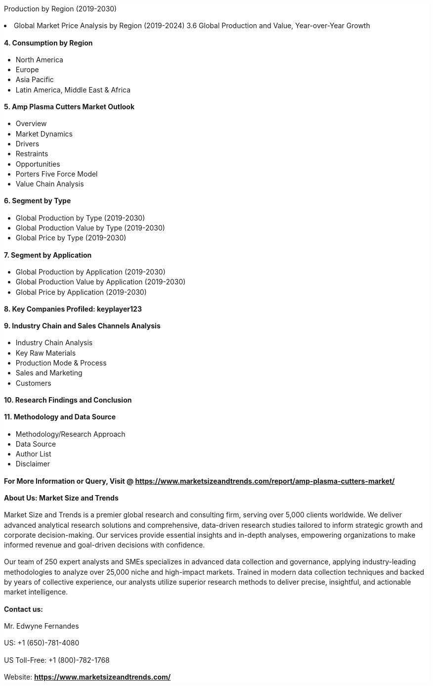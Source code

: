 Production by Region (2019-2030)</li><li>Global Market Price Analysis by Region (2019-2024) 3.6 Global Production and Value, Year-over-Year Growth</li></ul><p><strong>4. Consumption by Region</strong></p><ul><li>North America</li><li>Europe</li><li>Asia Pacific</li><li>Latin America, Middle East &amp; Africa</li></ul><p><strong>5. Amp Plasma Cutters Market Outlook</strong></p><ul><li>Overview</li><li>Market Dynamics</li><li>Drivers</li><li>Restraints</li><li>Opportunities</li><li>Porters Five Force Model</li><li>Value Chain Analysis&nbsp;</li></ul><p><strong>6. Segment by Type</strong></p><ul><li>Global Production by Type (2019-2030)</li><li>Global Production Value by Type (2019-2030)</li><li>Global Price by Type (2019-2030)</li></ul><p><strong>7. Segment by Application</strong></p><ul><li>Global Production by Application (2019-2030)</li><li>Global Production Value by Application (2019-2030)</li><li>Global Price by Application (2019-2030)</li></ul><p><strong>8. Key Companies Profiled: keyplayer123</strong></p><p><strong>9. Industry Chain and Sales Channels Analysis</strong></p><ul><li>Industry Chain Analysis</li><li>Key Raw Materials</li><li>Production Mode &amp; Process</li><li>Sales and Marketing</li><li>Customers</li></ul><p><strong>10. Research Findings and Conclusion</strong></p><p><strong>11. Methodology and Data Source</strong></p><ul><li>Methodology/Research Approach</li><li>Data Source</li><li>Author List</li><li>Disclaimer</li></ul></p><p><strong>For More Information or Query, Visit @ <a href="https://www.marketsizeandtrends.com/report/amp-plasma-cutters-market/">https://www.marketsizeandtrends.com/report/amp-plasma-cutters-market/</a></strong></p><p><strong>About Us: Market Size and Trends</strong></p><p>Market Size and Trends is a premier global research and consulting firm, serving over 5,000 clients worldwide. We deliver advanced analytical research solutions and comprehensive, data-driven research studies tailored to inform strategic growth and corporate decision-making. Our services provide essential insights and in-depth analyses, empowering organizations to make informed revenue and goal-driven decisions with confidence.</p><p>Our team of 250 expert analysts and SMEs specializes in advanced data collection and governance, applying industry-leading methodologies to analyze over 25,000 niche and high-impact markets. Trained in modern data collection techniques and backed by years of collective experience, our analysts utilize superior research methods to deliver precise, insightful, and actionable market intelligence.</p><p><strong>Contact us:</strong></p><p>Mr. Edwyne Fernandes</p><p>US: +1 (650)-781-4080</p><p>US Toll-Free: +1 (800)-782-1768</p><p>Website: <strong><a href="https://www.marketsizeandtrends.com/">https://www.marketsizeandtrends.com/</a></strong></p>
